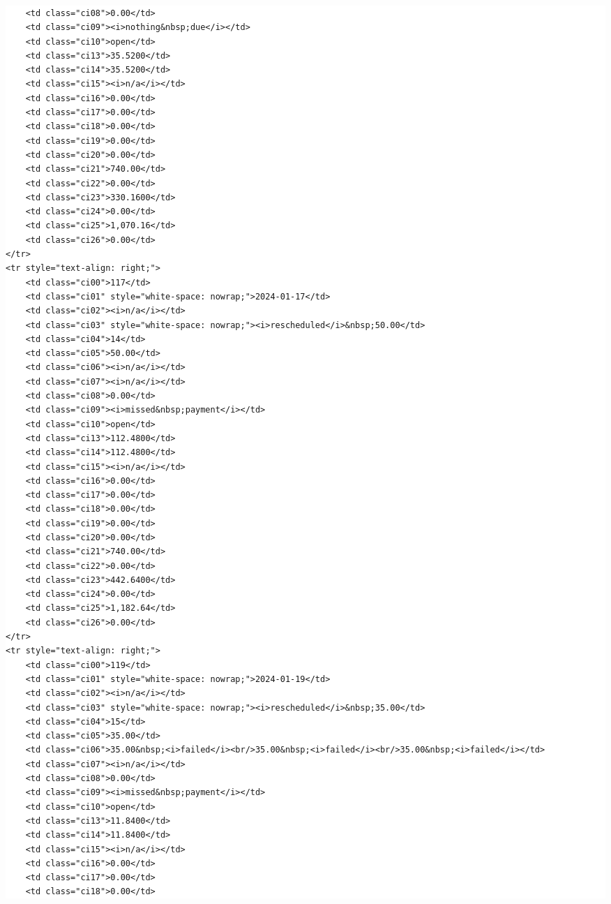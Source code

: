         <td class="ci08">0.00</td>
        <td class="ci09"><i>nothing&nbsp;due</i></td>
        <td class="ci10">open</td>
        <td class="ci13">35.5200</td>
        <td class="ci14">35.5200</td>
        <td class="ci15"><i>n/a</i></td>
        <td class="ci16">0.00</td>
        <td class="ci17">0.00</td>
        <td class="ci18">0.00</td>
        <td class="ci19">0.00</td>
        <td class="ci20">0.00</td>
        <td class="ci21">740.00</td>
        <td class="ci22">0.00</td>
        <td class="ci23">330.1600</td>
        <td class="ci24">0.00</td>
        <td class="ci25">1,070.16</td>
        <td class="ci26">0.00</td>
    </tr>
    <tr style="text-align: right;">
        <td class="ci00">117</td>
        <td class="ci01" style="white-space: nowrap;">2024-01-17</td>
        <td class="ci02"><i>n/a</i></td>
        <td class="ci03" style="white-space: nowrap;"><i>rescheduled</i>&nbsp;50.00</td>
        <td class="ci04">14</td>
        <td class="ci05">50.00</td>
        <td class="ci06"><i>n/a</i></td>
        <td class="ci07"><i>n/a</i></td>
        <td class="ci08">0.00</td>
        <td class="ci09"><i>missed&nbsp;payment</i></td>
        <td class="ci10">open</td>
        <td class="ci13">112.4800</td>
        <td class="ci14">112.4800</td>
        <td class="ci15"><i>n/a</i></td>
        <td class="ci16">0.00</td>
        <td class="ci17">0.00</td>
        <td class="ci18">0.00</td>
        <td class="ci19">0.00</td>
        <td class="ci20">0.00</td>
        <td class="ci21">740.00</td>
        <td class="ci22">0.00</td>
        <td class="ci23">442.6400</td>
        <td class="ci24">0.00</td>
        <td class="ci25">1,182.64</td>
        <td class="ci26">0.00</td>
    </tr>
    <tr style="text-align: right;">
        <td class="ci00">119</td>
        <td class="ci01" style="white-space: nowrap;">2024-01-19</td>
        <td class="ci02"><i>n/a</i></td>
        <td class="ci03" style="white-space: nowrap;"><i>rescheduled</i>&nbsp;35.00</td>
        <td class="ci04">15</td>
        <td class="ci05">35.00</td>
        <td class="ci06">35.00&nbsp;<i>failed</i><br/>35.00&nbsp;<i>failed</i><br/>35.00&nbsp;<i>failed</i></td>
        <td class="ci07"><i>n/a</i></td>
        <td class="ci08">0.00</td>
        <td class="ci09"><i>missed&nbsp;payment</i></td>
        <td class="ci10">open</td>
        <td class="ci13">11.8400</td>
        <td class="ci14">11.8400</td>
        <td class="ci15"><i>n/a</i></td>
        <td class="ci16">0.00</td>
        <td class="ci17">0.00</td>
        <td class="ci18">0.00</td>